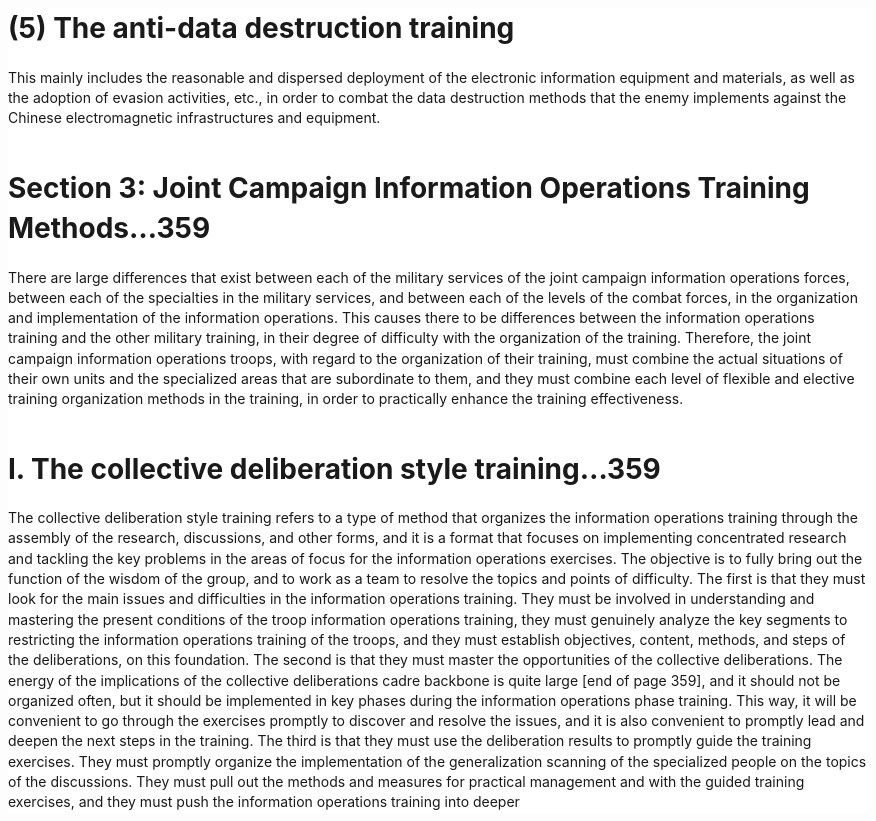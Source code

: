 # (5) The anti-data destruction training

This mainly includes the reasonable and dispersed deployment of the electronic information equipment and materials, as
well as the adoption of evasion activities, etc., in order to combat the data destruction methods that the enemy
implements against the Chinese electromagnetic infrastructures and equipment.

# Section 3: Joint Campaign Information Operations Training Methods…359

There are large differences that exist between each of the military services of the joint campaign information
operations forces, between each of the specialties in the military services, and between each of the levels of the
combat forces, in the organization and implementation of the information operations. This causes there to be differences
between the information operations training and the other military training, in their degree of difficulty with the
organization of the training. Therefore, the joint campaign information operations troops, with regard to the
organization of their training, must combine the actual situations of their own units and the specialized areas that are
subordinate to them, and they must combine each level of flexible and elective training organization methods in the
training, in order to practically enhance the training effectiveness.

# I. The collective deliberation style training…359

The collective deliberation style training refers to a type of method that organizes the information operations training
through the assembly of the research, discussions, and other forms, and it is a format that focuses on implementing
concentrated research and tackling the key problems in the areas of focus for the information operations exercises. The
objective is to fully bring out the function of the wisdom of the group, and to work as a team to resolve the topics and
points of difficulty. The first is that they must look for the main issues and difficulties in the information
operations training. They must be involved in understanding and mastering the present conditions of the troop
information operations training, they must genuinely analyze the key segments to restricting the information operations
training of the troops, and they must establish objectives, content, methods, and steps of the deliberations, on this
foundation. The second is that they must master the opportunities of the collective deliberations. The energy of the
implications of the collective deliberations cadre backbone is quite large [end of page 359], and it should not be
organized often, but it should be implemented in key phases during the information operations phase training. This way,
it will be convenient to go through the exercises promptly to discover and resolve the issues, and it is also convenient
to promptly lead and deepen the next steps in the training. The third is that they must use the deliberation results to
promptly guide the training exercises. They must promptly organize the implementation of the generalization scanning of
the specialized people on the topics of the discussions. They must pull out the methods and measures for practical
management and with the guided training exercises, and they must push the information operations training into deeper